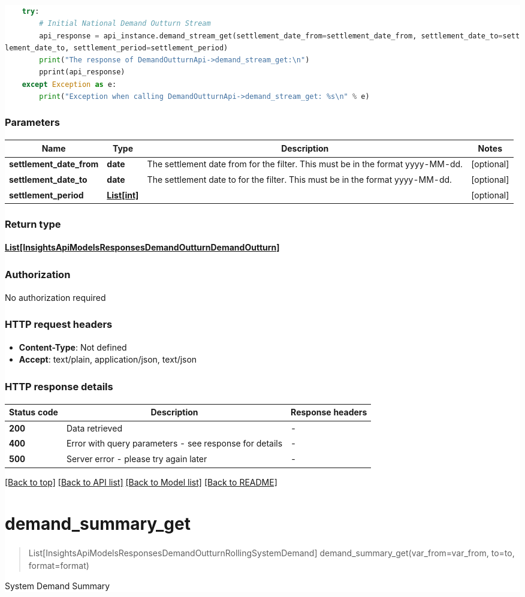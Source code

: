 ```python
    try:
        # Initial National Demand Outturn Stream
        api_response = api_instance.demand_stream_get(settlement_date_from=settlement_date_from, settlement_date_to=settlement_date_to, settlement_period=settlement_period)
        print("The response of DemandOutturnApi->demand_stream_get:\n")
        pprint(api_response)
    except Exception as e:
        print("Exception when calling DemandOutturnApi->demand_stream_get: %s\n" % e)
```



### Parameters

Name | Type | Description  | Notes
------------- | ------------- | ------------- | -------------
 **settlement_date_from** | **date**| The settlement date from for the filter. This must be in the format yyyy-MM-dd. | [optional] 
 **settlement_date_to** | **date**| The settlement date to for the filter. This must be in the format yyyy-MM-dd. | [optional] 
 **settlement_period** | [**List[int]**](int.md)|  | [optional] 

### Return type

[**List[InsightsApiModelsResponsesDemandOutturnDemandOutturn]**](InsightsApiModelsResponsesDemandOutturnDemandOutturn.md)

### Authorization

No authorization required

### HTTP request headers

 - **Content-Type**: Not defined
 - **Accept**: text/plain, application/json, text/json

### HTTP response details
| Status code | Description | Response headers |
|-------------|-------------|------------------|
**200** | Data retrieved |  -  |
**400** | Error with query parameters - see response for details |  -  |
**500** | Server error - please try again later |  -  |

[[Back to top]](#) [[Back to API list]](../README.md#documentation-for-api-endpoints) [[Back to Model list]](../README.md#documentation-for-models) [[Back to README]](../README.md)

# **demand_summary_get**
> List[InsightsApiModelsResponsesDemandOutturnRollingSystemDemand] demand_summary_get(var_from=var_from, to=to, format=format)

System Demand Summary
